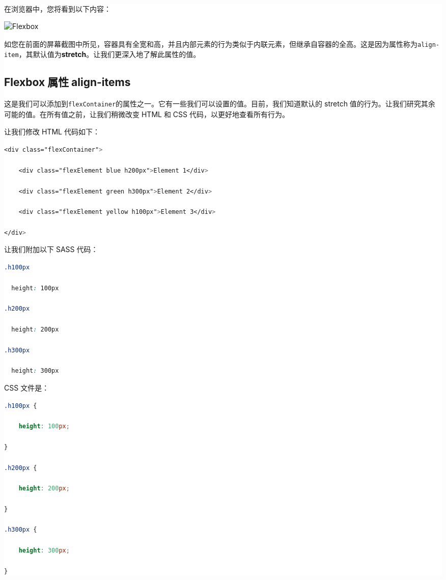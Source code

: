 在浏览器中，您将看到以下内容：

![Flexbox](https://github.com/OpenDocCN/freelearn-html-css-zh/raw/master/docs/prof-c3/img/00105.jpeg)

如您在前面的屏幕截图中所见，容器具有全宽和高，并且内部元素的行为类似于内联元素，但继承自容器的全高。这是因为属性称为`align-item`，其默认值为**stretch**。让我们更深入地了解此属性的值。

## Flexbox 属性 align-items

这是我们可以添加到`flexContainer`的属性之一。它有一些我们可以设置的值。目前，我们知道默认的 stretch 值的行为。让我们研究其余可能的值。在所有值之前，让我们稍微改变 HTML 和 CSS 代码，以更好地查看所有行为。

让我们修改 HTML 代码如下：

```css
<div class="flexContainer">

    <div class="flexElement blue h200px">Element 1</div>

    <div class="flexElement green h300px">Element 2</div>

    <div class="flexElement yellow h100px">Element 3</div>

</div>
```

让我们附加以下 SASS 代码：

```css
.h100px

  height: 100px

.h200px

  height: 200px

.h300px

  height: 300px
```

CSS 文件是：

```css
.h100px {

    height: 100px;

}

.h200px {

    height: 200px;

}

.h300px {

    height: 300px;

}
```

